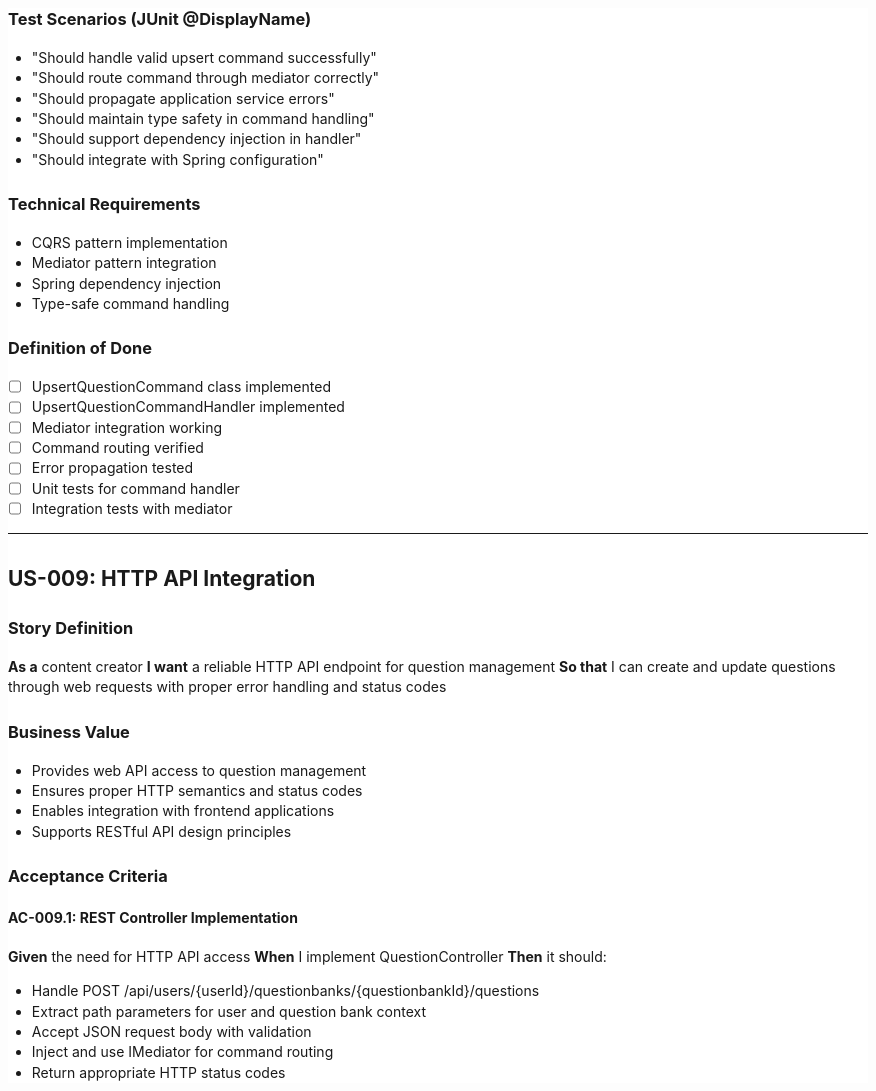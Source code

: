 ### Test Scenarios (JUnit @DisplayName)
- "Should handle valid upsert command successfully"
- "Should route command through mediator correctly"
- "Should propagate application service errors"
- "Should maintain type safety in command handling"
- "Should support dependency injection in handler"
- "Should integrate with Spring configuration"

### Technical Requirements
- CQRS pattern implementation
- Mediator pattern integration
- Spring dependency injection
- Type-safe command handling

### Definition of Done
- [ ] UpsertQuestionCommand class implemented
- [ ] UpsertQuestionCommandHandler implemented
- [ ] Mediator integration working
- [ ] Command routing verified
- [ ] Error propagation tested
- [ ] Unit tests for command handler
- [ ] Integration tests with mediator

---

## US-009: HTTP API Integration

### Story Definition
**As a** content creator
**I want** a reliable HTTP API endpoint for question management
**So that** I can create and update questions through web requests with proper error handling and status codes

### Business Value
- Provides web API access to question management
- Ensures proper HTTP semantics and status codes
- Enables integration with frontend applications
- Supports RESTful API design principles

### Acceptance Criteria

#### AC-009.1: REST Controller Implementation
**Given** the need for HTTP API access
**When** I implement QuestionController
**Then** it should:
- Handle POST /api/users/{userId}/questionbanks/{questionbankId}/questions
- Extract path parameters for user and question bank context
- Accept JSON request body with validation
- Inject and use IMediator for command routing
- Return appropriate HTTP status codes
